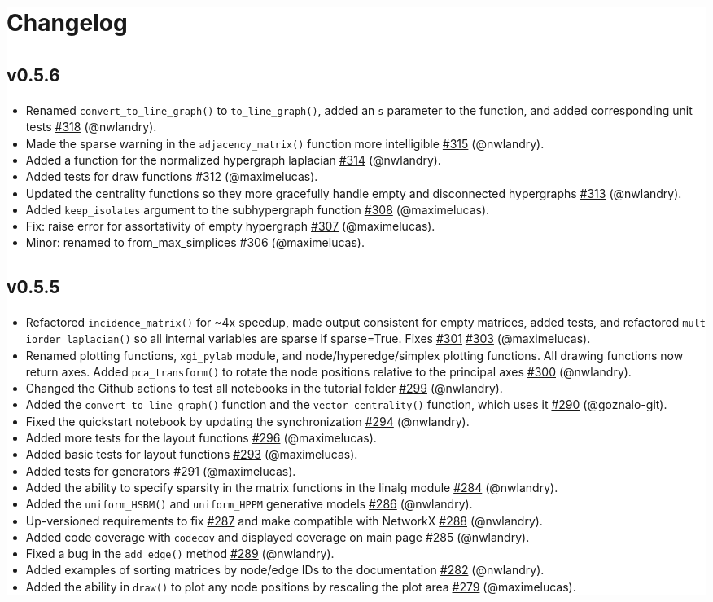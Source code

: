 # Changelog

## v0.5.6
* Renamed `convert_to_line_graph()` to `to_line_graph()`, added an `s` parameter to the function, and added corresponding unit tests [#318](https://github.com/xgi/xgi/pull/318) (@nwlandry).
* Made the sparse warning in the `adjacency_matrix()` function more intelligible [#315](https://github.com/xgi/xgi/pull/315) (@nwlandry).
* Added a function for the normalized hypergraph laplacian [#314](https://github.com/xgi/xgi/pull/314) (@nwlandry).
* Added tests for draw functions [#312](https://github.com/xgi/xgi/pull/312) (@maximelucas).
* Updated the centrality functions so they more gracefully handle empty and disconnected hypergraphs [#313](https://github.com/xgi/xgi/pull/313) (@nwlandry).
* Added `keep_isolates` argument to the subhypergraph function [#308](https://github.com/xgi/xgi/pull/308) (@maximelucas).
* Fix: raise error for assortativity of empty hypergraph [#307](https://github.com/xgi/xgi/pull/307) (@maximelucas).
* Minor: renamed to from_max_simplices [#306](https://github.com/xgi/xgi/pull/306) (@maximelucas).

## v0.5.5
* Refactored `incidence_matrix()` for ~4x speedup, made output consistent for empty matrices, added tests, and refactored `multiorder_laplacian()` so all internal variables are sparse if sparse=True. Fixes [#301](https://github.com/xgi/xgi/issues/301) [#303](https://github.com/xgi/xgi/pull/303) (@maximelucas).
* Renamed plotting functions, `xgi_pylab` module, and node/hyperedge/simplex plotting functions. All drawing functions now return axes. Added `pca_transform()` to rotate the node positions relative to the principal axes [#300](https://github.com/xgi/xgi/pull/300) (@nwlandry).
* Changed the Github actions to test all notebooks in the tutorial folder [#299](https://github.com/xgi/xgi/pull/299) (@nwlandry).
* Added the `convert_to_line_graph()` function and the `vector_centrality()` function, which uses it [#290](https://github.com/xgi/xgi/pull/290) (@goznalo-git).
* Fixed the quickstart notebook by updating the synchronization [#294](https://github.com/xgi/xgi/pull/294) (@nwlandry).
* Added more tests for the layout functions [#296](https://github.com/xgi/xgi/pull/296) (@maximelucas).
* Added basic tests for layout functions [#293](https://github.com/xgi/xgi/pull/293) (@maximelucas).
* Added tests for generators [#291](https://github.com/xgi/xgi/pull/291) (@maximelucas).
* Added the ability to specify sparsity in the matrix functions in the linalg module [#284](https://github.com/xgi/xgi/pull/284) (@nwlandry).
* Added the `uniform_HSBM()` and `uniform_HPPM` generative models [#286](https://github.com/xgi/xgi/pull/286) (@nwlandry).
* Up-versioned requirements to fix [#287](https://github.com/xgi/xgi/issues/287) and make compatible with NetworkX [#288](https://github.com/xgi/xgi/pull/288) (@nwlandry).
* Added code coverage with `codecov` and displayed coverage on main page [#285](https://github.com/xgi/xgi/pull/285) (@nwlandry).
* Fixed a bug in the `add_edge()` method [#289](https://github.com/xgi/xgi/pull/289) (@nwlandry).
* Added examples of sorting matrices by node/edge IDs to the documentation [#282](https://github.com/xgi/xgi/pull/282) (@nwlandry).
* Added the ability in `draw()` to plot any node positions by rescaling the plot area [#279](https://github.com/xgi/xgi/pull/279) (@maximelucas).
